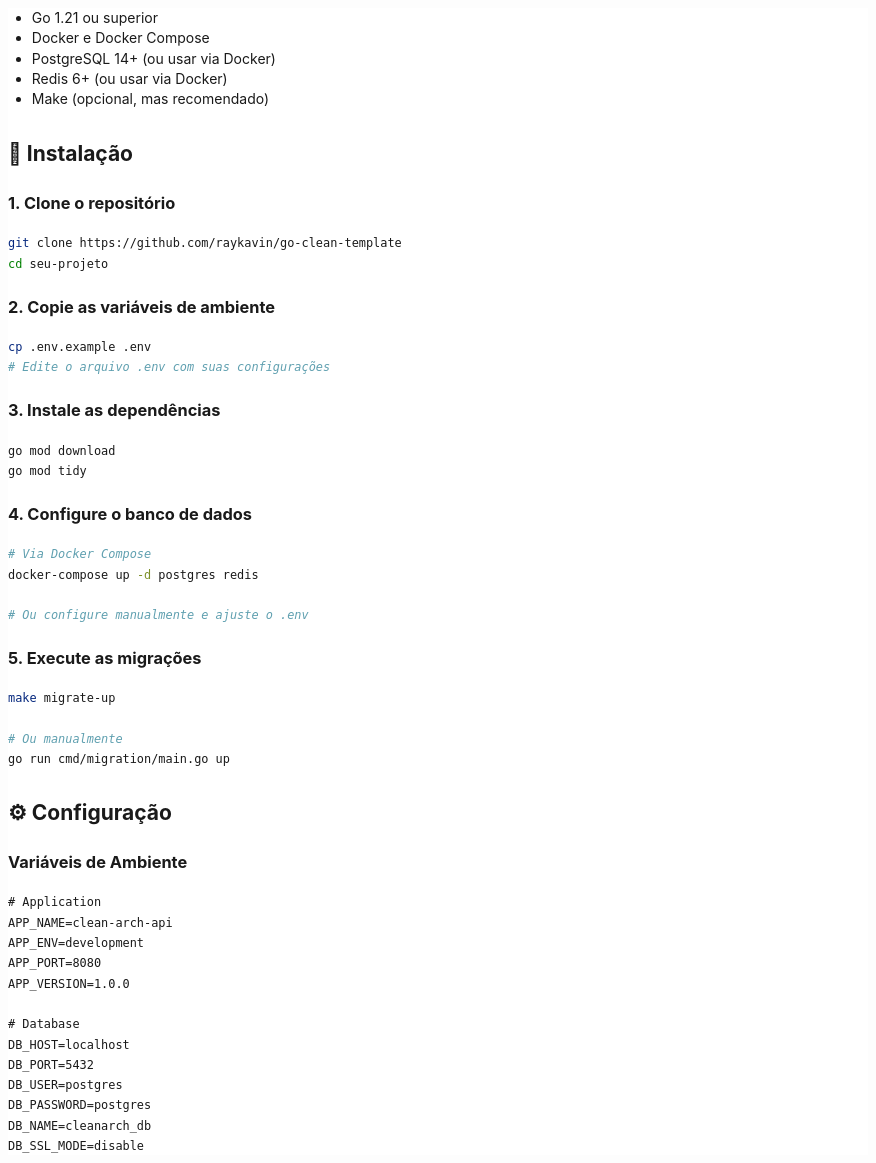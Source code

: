 - Go 1.21 ou superior
- Docker e Docker Compose
- PostgreSQL 14+ (ou usar via Docker)
- Redis 6+ (ou usar via Docker)
- Make (opcional, mas recomendado)

## 🚀 Instalação

### 1. Clone o repositório

```bash
git clone https://github.com/raykavin/go-clean-template
cd seu-projeto
```

### 2. Copie as variáveis de ambiente

```bash
cp .env.example .env
# Edite o arquivo .env com suas configurações
```

### 3. Instale as dependências

```bash
go mod download
go mod tidy
```

### 4. Configure o banco de dados

```bash
# Via Docker Compose
docker-compose up -d postgres redis

# Ou configure manualmente e ajuste o .env
```

### 5. Execute as migrações

```bash
make migrate-up

# Ou manualmente
go run cmd/migration/main.go up
```

## ⚙️ Configuração

### Variáveis de Ambiente

```env
# Application
APP_NAME=clean-arch-api
APP_ENV=development
APP_PORT=8080
APP_VERSION=1.0.0

# Database
DB_HOST=localhost
DB_PORT=5432
DB_USER=postgres
DB_PASSWORD=postgres
DB_NAME=cleanarch_db
DB_SSL_MODE=disable

```